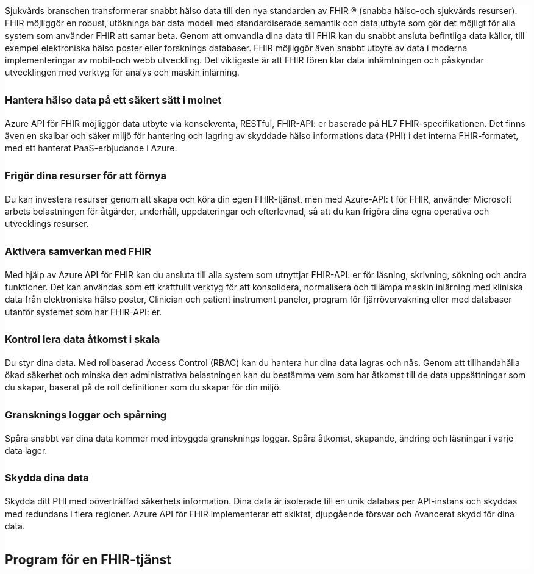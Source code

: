 Sjukvårds branschen transformerar snabbt hälso data till den nya standarden av [FHIR &reg; ](https://hl7.org/fhir) (snabba hälso-och sjukvårds resurser). FHIR möjliggör en robust, utöknings bar data modell med standardiserade semantik och data utbyte som gör det möjligt för alla system som använder FHIR att samar beta.  Genom att omvandla dina data till FHIR kan du snabbt ansluta befintliga data källor, till exempel elektroniska hälso poster eller forsknings databaser. FHIR möjliggör även snabbt utbyte av data i moderna implementeringar av mobil-och webb utveckling. Det viktigaste är att FHIR fören klar data inhämtningen och påskyndar utvecklingen med verktyg för analys och maskin inlärning.  

### <a name="securely-manage-health-data-in-the-cloud"></a>Hantera hälso data på ett säkert sätt i molnet

Azure API för FHIR möjliggör data utbyte via konsekventa, RESTful, FHIR-API: er baserade på HL7 FHIR-specifikationen. Det finns även en skalbar och säker miljö för hantering och lagring av skyddade hälso informations data (PHI) i det interna FHIR-formatet, med ett hanterat PaaS-erbjudande i Azure.  

### <a name="free-up-your-resources-to-innovate"></a>Frigör dina resurser för att förnya

Du kan investera resurser genom att skapa och köra din egen FHIR-tjänst, men med Azure-API: t för FHIR, använder Microsoft arbets belastningen för åtgärder, underhåll, uppdateringar och efterlevnad, så att du kan frigöra dina egna operativa och utvecklings resurser.

### <a name="enable-interoperability-with-fhir"></a>Aktivera samverkan med FHIR

Med hjälp av Azure API för FHIR kan du ansluta till alla system som utnyttjar FHIR-API: er för läsning, skrivning, sökning och andra funktioner.  Det kan användas som ett kraftfullt verktyg för att konsolidera, normalisera och tillämpa maskin inlärning med kliniska data från elektroniska hälso poster, Clinician och patient instrument paneler, program för fjärrövervakning eller med databaser utanför systemet som har FHIR-API: er.

### <a name="control-data-access-at-scale"></a>Kontrol lera data åtkomst i skala

Du styr dina data. Med rollbaserad Access Control (RBAC) kan du hantera hur dina data lagras och nås.  Genom att tillhandahålla ökad säkerhet och minska den administrativa belastningen kan du bestämma vem som har åtkomst till de data uppsättningar som du skapar, baserat på de roll definitioner som du skapar för din miljö.  

### <a name="audit-logs-and-tracking"></a>Gransknings loggar och spårning 

Spåra snabbt var dina data kommer med inbyggda gransknings loggar. Spåra åtkomst, skapande, ändring och läsningar i varje data lager.

### <a name="secure-your-data"></a>Skydda dina data

Skydda ditt PHI med oöverträffad säkerhets information.  Dina data är isolerade till en unik databas per API-instans och skyddas med redundans i flera regioner. Azure API för FHIR implementerar ett skiktat, djupgående försvar och Avancerat skydd för dina data.  

## <a name="applications-for-a-fhir-service"></a>Program för en FHIR-tjänst
